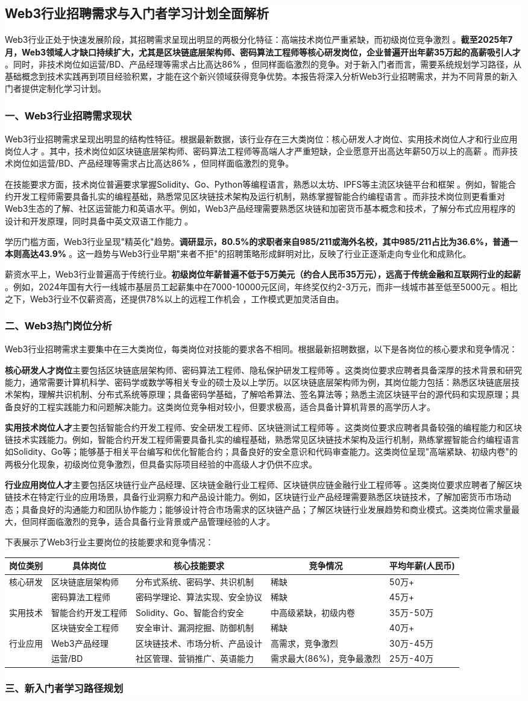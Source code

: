  ## Web3行业招聘需求与入门者学习计划全面解析

Web3行业正处于快速发展阶段，其招聘需求呈现出明显的两极分化特征：高端技术岗位严重紧缺，而初级岗位竞争激烈  。**截至2025年7月，Web3领域人才缺口持续扩大，尤其是区块链底层架构师、密码算法工程师等核心研发岗位，企业普遍开出年薪35万起的高薪吸引人才**  。同时，非技术岗位如运营/BD、产品经理等需求占比高达86%  ，但同样面临激烈的竞争。对于新入门者而言，需要系统规划学习路径，从基础概念到技术实践再到项目经验积累，才能在这个新兴领域获得竞争优势。本报告将深入分析Web3行业招聘需求，并为不同背景的新入门者提供定制化学习计划。

### 一、Web3行业招聘需求现状

Web3行业招聘需求呈现出明显的结构性特征。根据最新数据，该行业存在三大类岗位：核心研发人才岗位、实用技术岗位人才和行业应用岗位人才  。其中，技术岗位如区块链底层架构师、密码算法工程师等高端人才严重短缺，企业愿意开出高达年薪50万以上的高薪  。而非技术岗位如运营/BD、产品经理等需求占比高达86%  ，但同样面临激烈的竞争。

在技能要求方面，技术岗位普遍要求掌握Solidity、Go、Python等编程语言，熟悉以太坊、IPFS等主流区块链平台和框架  。例如，智能合约开发工程师需要具备扎实的编程基础，熟悉常见区块链技术架构及运行机制，熟练掌握智能合约编程语言  。而非技术岗位则更看重对Web3生态的了解、社区运营能力和英语水平。例如，Web3产品经理需要熟悉区块链和加密货币基本概念和技术，了解分布式应用程序的设计和开发原理，同时具备中英文双语工作能力  。

学历门槛方面，Web3行业呈现"精英化"趋势。**调研显示，80.5%的求职者来自985/211或海外名校，其中985/211占比为36.6%，普通一本则高达43.9%**  。这一趋势与Web3行业早期"来者不拒"的招聘策略形成鲜明对比，反映了行业正逐渐走向专业化和成熟化。

薪资水平上，Web3行业普遍高于传统行业。**初级岗位年薪普遍不低于5万美元（约合人民币35万元），远高于传统金融和互联网行业的起薪**  。例如，2024年国有大行一线城市基层员工起薪集中在7000-10000元区间，年终奖仅约2-3万元，而非一线城市甚至低至5000元  。相比之下，Web3行业不仅薪资高，还提供78%以上的远程工作机会  ，工作模式更加灵活自由。

### 二、Web3热门岗位分析

Web3行业招聘需求主要集中在三大类岗位，每类岗位对技能的要求各不相同。根据最新招聘数据，以下是各岗位的核心要求和竞争情况：

**核心研发人才岗位**主要包括区块链底层架构师、密码算法工程师、隐私保护研发工程师等  。这类岗位要求应聘者具备深厚的技术背景和研究能力，通常需要计算机科学、密码学或数学等相关专业的硕士及以上学历。以区块链底层架构师为例，其岗位能力包括：熟悉区块链底层技术架构，理解共识机制、分布式系统等原理；具备密码学基础，了解哈希算法、签名算法等；熟悉主流区块链平台的源代码和实现原理；具备良好的工程实践能力和问题解决能力。这类岗位竞争相对较小，但要求极高，适合具备计算机背景的高学历人才。

**实用技术岗位人才**主要包括智能合约开发工程师、安全研发工程师、区块链测试工程师等  。这类岗位要求应聘者具备较强的编程能力和区块链技术实践能力。例如，智能合约开发工程师需要具备扎实的编程基础，熟悉常见区块链技术架构及运行机制，熟练掌握智能合约编程语言如Solidity、Go等；能够基于相关平台编写和优化智能合约；具备良好的安全意识和代码审查能力。这类岗位呈现"高端紧缺、初级内卷"的两极分化现象，初级岗位竞争激烈，但具备实际项目经验的中高级人才仍供不应求。

**行业应用岗位人才**主要包括区块链行业产品经理、区块链金融行业工程师、区块链供应链金融行业工程师等  。这类岗位要求应聘者了解区块链技术在特定行业的应用场景，具备行业洞察力和产品设计能力。例如，区块链行业产品经理需要熟悉区块链技术，了解加密货币市场动态；具备良好的沟通能力和团队协作能力；能够设计符合市场需求的区块链产品；了解区块链行业发展趋势和商业模式。这类岗位需求量最大，但同样面临激烈的竞争，适合具备行业背景或产品管理经验的人才。

下表展示了Web3行业主要岗位的技能要求和竞争情况：

| 岗位类别 | 具体岗位 | 核心技能要求 | 竞争情况 | 平均年薪(人民币) |
|---------|---------|------------|---------|---------------|
| 核心研发 | 区块链底层架构师 | 分布式系统、密码学、共识机制 | 稀缺 | 50万+ |
|         | 密码算法工程师 | 密码学理论、算法实现、安全协议 | 稀缺 | 45万+ |
| 实用技术 | 智能合约开发工程师 | Solidity、Go、智能合约安全 | 中高级紧缺，初级内卷 | 35万-50万 |
|         | 区块链安全工程师 | 安全审计、漏洞挖掘、防御机制 | 稀缺 | 40万+ |
| 行业应用 | Web3产品经理 | 区块链技术、市场分析、产品设计 | 高需求，竞争激烈 | 30万-45万 |
|         | 运营/BD | 社区管理、营销推广、英语能力 | 需求最大(86%)，竞争最激烈 | 25万-40万 |

### 三、新入门者学习路径规划
